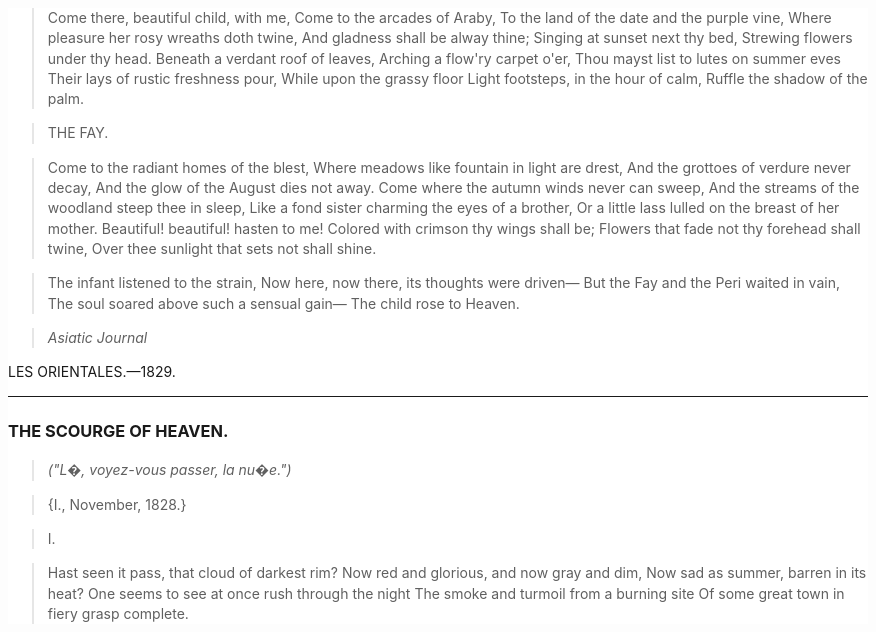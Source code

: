 >    Come there, beautiful child, with me,
>    Come to the arcades of Araby,
>    To the land of the date and the purple vine,
>    Where pleasure her rosy wreaths doth twine,
>    And gladness shall be alway thine;
>    Singing at sunset next thy bed,
>    Strewing flowers under thy head.
>      Beneath a verdant roof of leaves,
>        Arching a flow'ry carpet o'er,
>      Thou mayst list to lutes on summer eves
>        Their lays of rustic freshness pour,
>        While upon the grassy floor
>      Light footsteps, in the hour of calm,
>      Ruffle the shadow of the palm.

>    THE FAY.

>    Come to the radiant homes of the blest,
>    Where meadows like fountain in light are drest,
>    And the grottoes of verdure never decay,
>    And the glow of the August dies not away.
>    Come where the autumn winds never can sweep,
>    And the streams of the woodland steep thee in sleep,
>    Like a fond sister charming the eyes of a brother,
>    Or a little lass lulled on the breast of her mother.
>    Beautiful! beautiful! hasten to me!
>    Colored with crimson thy wings shall be;
>    Flowers that fade not thy forehead shall twine,
>    Over thee sunlight that sets not shall shine.

>    The infant listened to the strain,
>    Now here, now there, its thoughts were driven—
>      But the Fay and the Peri waited in vain,
>      The soul soared above such a sensual gain—
>    The child rose to Heaven.

>    _Asiatic Journal_

LES ORIENTALES.—1829.

---

### THE SCOURGE OF HEAVEN.

>    _("L�, voyez-vous passer, la nu�e.")_

>    {I., November, 1828.}

>    I.

>    Hast seen it pass, that cloud of darkest rim?
>    Now red and glorious, and now gray and dim,
>        Now sad as summer, barren in its heat?
>    One seems to see at once rush through the night
>    The smoke and turmoil from a burning site
>        Of some great town in fiery grasp complete.
